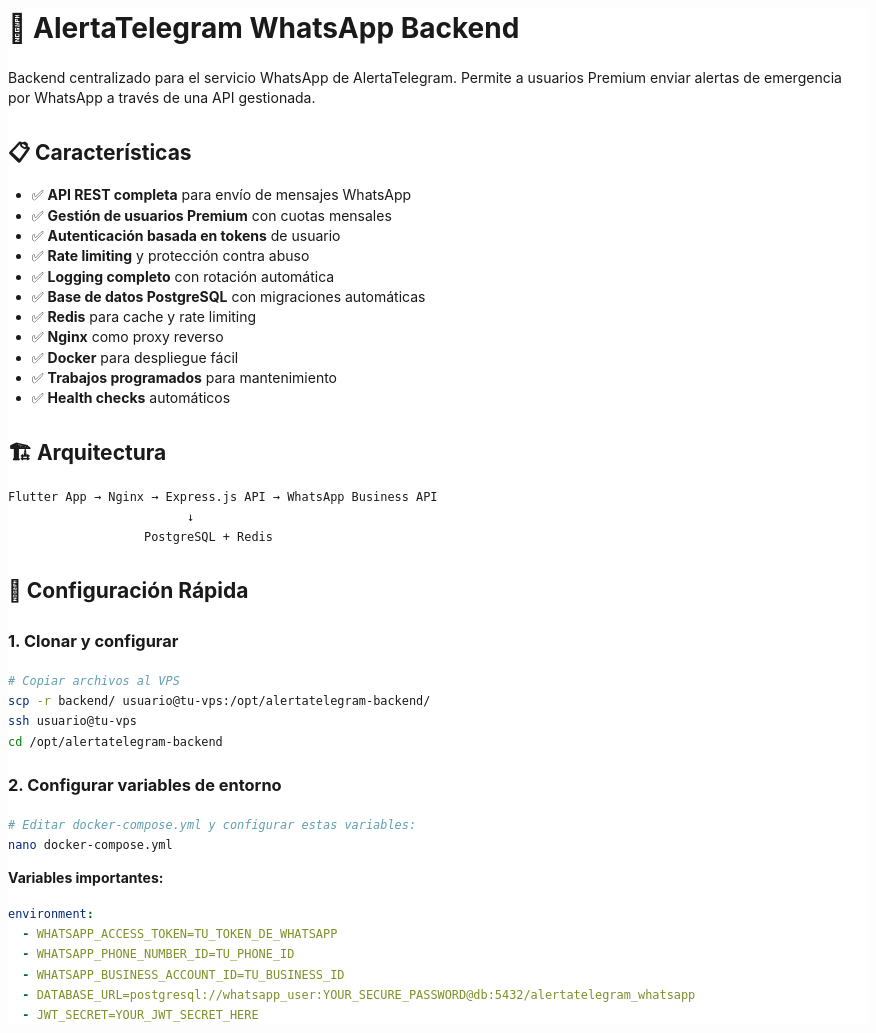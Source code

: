 # 🚀 AlertaTelegram WhatsApp Backend

Backend centralizado para el servicio WhatsApp de AlertaTelegram. Permite a usuarios Premium enviar alertas de emergencia por WhatsApp a través de una API gestionada.

## 📋 Características

- ✅ **API REST completa** para envío de mensajes WhatsApp
- ✅ **Gestión de usuarios Premium** con cuotas mensales
- ✅ **Autenticación basada en tokens** de usuario
- ✅ **Rate limiting** y protección contra abuso
- ✅ **Logging completo** con rotación automática
- ✅ **Base de datos PostgreSQL** con migraciones automáticas
- ✅ **Redis** para cache y rate limiting
- ✅ **Nginx** como proxy reverso
- ✅ **Docker** para despliegue fácil
- ✅ **Trabajos programados** para mantenimiento
- ✅ **Health checks** automáticos

## 🏗️ Arquitectura

```
Flutter App → Nginx → Express.js API → WhatsApp Business API
                         ↓
                   PostgreSQL + Redis
```

## 🔧 Configuración Rápida

### 1. Clonar y configurar

```bash
# Copiar archivos al VPS
scp -r backend/ usuario@tu-vps:/opt/alertatelegram-backend/
ssh usuario@tu-vps
cd /opt/alertatelegram-backend
```

### 2. Configurar variables de entorno

```bash
# Editar docker-compose.yml y configurar estas variables:
nano docker-compose.yml
```

**Variables importantes:**
```yaml
environment:
  - WHATSAPP_ACCESS_TOKEN=TU_TOKEN_DE_WHATSAPP
  - WHATSAPP_PHONE_NUMBER_ID=TU_PHONE_ID
  - WHATSAPP_BUSINESS_ACCOUNT_ID=TU_BUSINESS_ID
  - DATABASE_URL=postgresql://whatsapp_user:YOUR_SECURE_PASSWORD@db:5432/alertatelegram_whatsapp
  - JWT_SECRET=YOUR_JWT_SECRET_HERE
```
